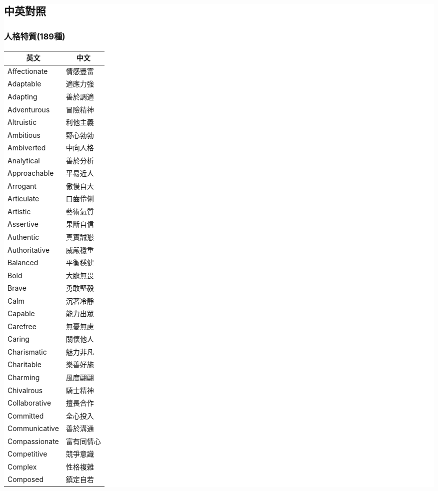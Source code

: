 ## 中英對照

### 人格特質(189種)

| 英文                | 中文               |
|---------------------|--------------------|
| Affectionate        | 情感豐富           |
| Adaptable           | 適應力強           |
| Adapting            | 善於調適           |
| Adventurous         | 冒險精神           |
| Altruistic          | 利他主義           |
| Ambitious           | 野心勃勃           |
| Ambiverted          | 中向人格           |
| Analytical          | 善於分析           |
| Approachable        | 平易近人           |
| Arrogant            | 傲慢自大           |
| Articulate          | 口齒伶俐           |
| Artistic            | 藝術氣質           |
| Assertive           | 果斷自信           |
| Authentic           | 真實誠懇           |
| Authoritative       | 威嚴穩重           |
| Balanced            | 平衡穩健           |
| Bold                | 大膽無畏           |
| Brave               | 勇敢堅毅           |
| Calm                | 沉著冷靜           |
| Capable             | 能力出眾           |
| Carefree            | 無憂無慮           |
| Caring              | 關懷他人           |
| Charismatic         | 魅力非凡           |
| Charitable          | 樂善好施           |
| Charming            | 風度翩翩           |
| Chivalrous          | 騎士精神           |
| Collaborative       | 擅長合作           |
| Committed           | 全心投入           |
| Communicative       | 善於溝通           |
| Compassionate       | 富有同情心         |
| Competitive         | 競爭意識           |
| Complex             | 性格複雜           |
| Composed            | 鎮定自若           |